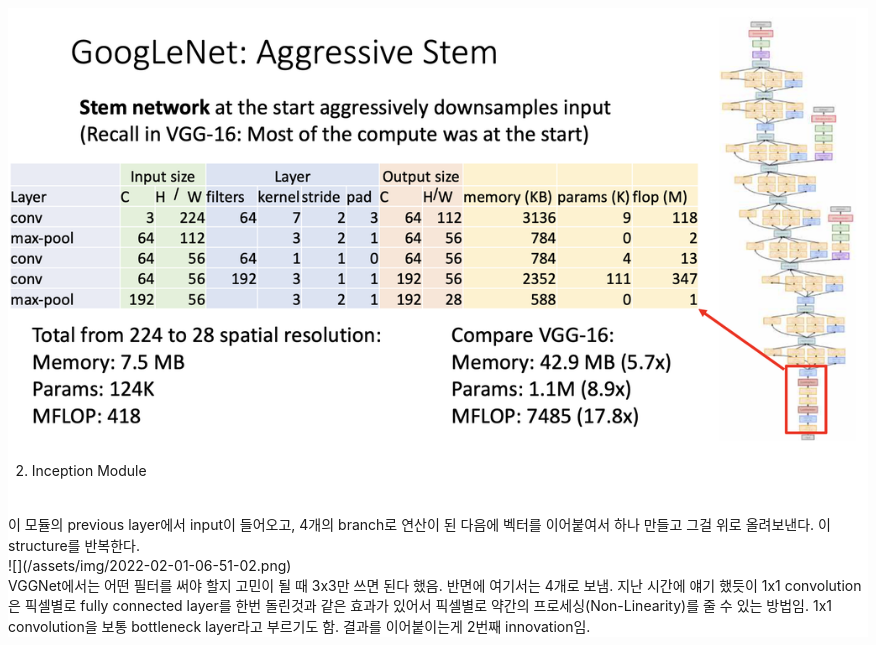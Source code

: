 ![](/assets/img/2022-02-01-06-44-34.png)
<br/> 

2. Inception Module
<br/>
이 모듈의 previous layer에서 input이 들어오고, 4개의 branch로 연산이 된 다음에 벡터를 이어붙여서 하나 만들고 그걸 위로 올려보낸다. 이 structure를 반복한다. 
<br/>
![](/assets/img/2022-02-01-06-51-02.png)
<br/> 
VGGNet에서는 어떤 필터를 써야 할지 고민이 될 때 3x3만 쓰면 된다 했음. 반면에 여기서는 4개로 보냄. 지난 시간에 얘기 했듯이 1x1 convolution은 픽셀별로 fully connected layer를 한번 돌린것과 같은 효과가 있어서 픽셀별로 약간의 프로세싱(Non-Linearity)를 줄 수 있는 방법임. 1x1 convolution을 보통 bottleneck layer라고 부르기도 함. 결과를 이어붙이는게 2번째 innovation임.
